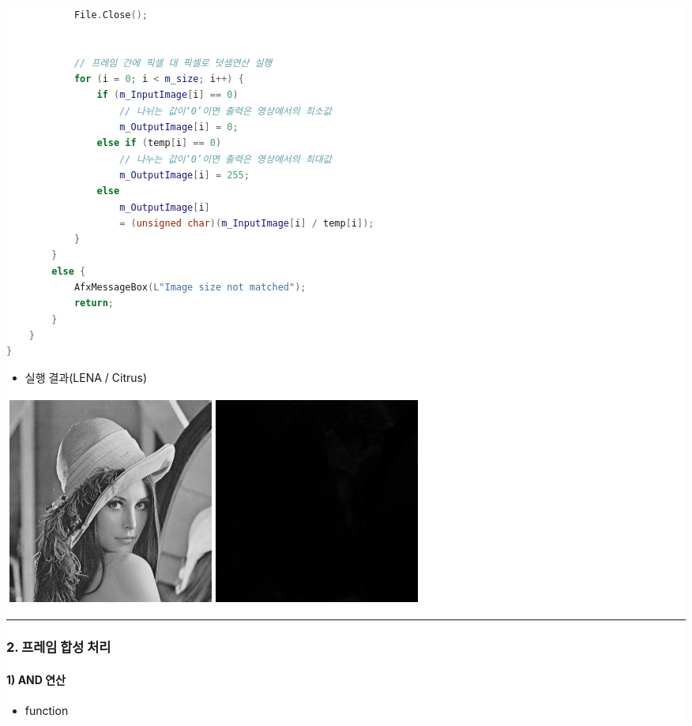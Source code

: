 ```c++
			File.Close();


			// 프레임 간에 픽셀 대 픽셀로 덧셈연산 실행
			for (i = 0; i < m_size; i++) {
				if (m_InputImage[i] == 0)
					// 나뉘는 값이‘0’이면 출력은 영상에서의 최소값
					m_OutputImage[i] = 0;
				else if (temp[i] == 0)
					// 나누는 값이‘0’이면 출력은 영상에서의 최대값
					m_OutputImage[i] = 255;
				else
					m_OutputImage[i]
					= (unsigned char)(m_InputImage[i] / temp[i]);
			}
		}
		else {
			AfxMessageBox(L"Image size not matched");
			return;
		}
	}
}
```



- 실행 결과(LENA / Citrus)

<img src = "https://github.com/sanga327/KSA/blob/main/Module05. 영상처리/Digital_Image_Processing/Document/img/05_img/image-20210522184922406.png">

<br>

---

### 2. 프레임 합성 처리

#### 1) AND 연산

- function
